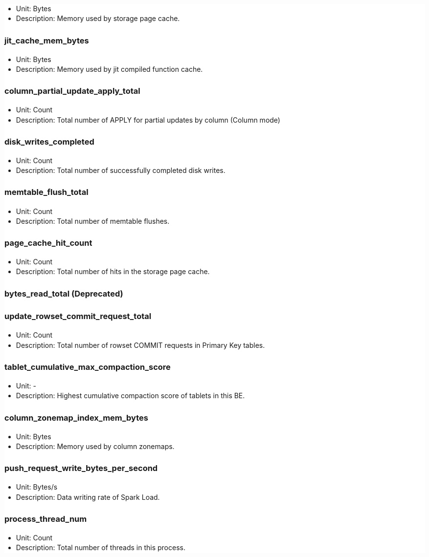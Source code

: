 - Unit: Bytes
- Description: Memory used by storage page cache.

### jit_cache_mem_bytes

- Unit: Bytes
- Description: Memory used by jit compiled function cache.

### column_partial_update_apply_total

- Unit: Count
- Description: Total number of APPLY for partial updates by column (Column mode)

### disk_writes_completed

- Unit: Count
- Description: Total number of successfully completed disk writes.

### memtable_flush_total

- Unit: Count
- Description: Total number of memtable flushes.

### page_cache_hit_count

- Unit: Count
- Description: Total number of hits in the storage page cache.

### bytes_read_total (Deprecated)

### update_rowset_commit_request_total

- Unit: Count
- Description: Total number of rowset COMMIT requests in Primary Key tables.

### tablet_cumulative_max_compaction_score

- Unit: -
- Description: Highest cumulative compaction score of tablets in this BE.

### column_zonemap_index_mem_bytes

- Unit: Bytes
- Description: Memory used by column zonemaps.

### push_request_write_bytes_per_second

- Unit: Bytes/s
- Description: Data writing rate of Spark Load.

### process_thread_num

- Unit: Count
- Description: Total number of threads in this process.

